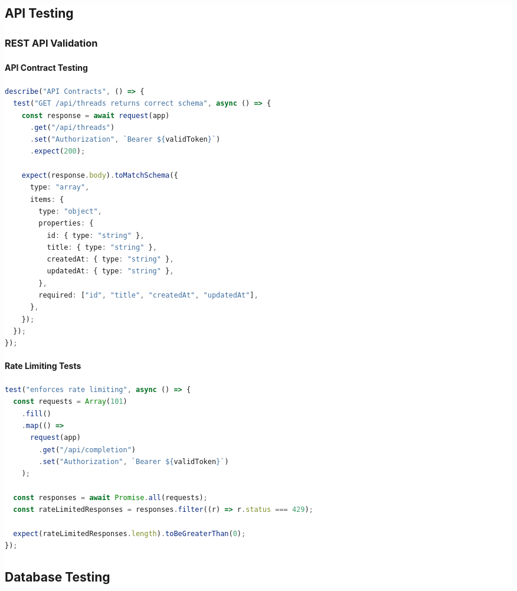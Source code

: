## API Testing

### REST API Validation

#### API Contract Testing

```typescript
describe("API Contracts", () => {
  test("GET /api/threads returns correct schema", async () => {
    const response = await request(app)
      .get("/api/threads")
      .set("Authorization", `Bearer ${validToken}`)
      .expect(200);

    expect(response.body).toMatchSchema({
      type: "array",
      items: {
        type: "object",
        properties: {
          id: { type: "string" },
          title: { type: "string" },
          createdAt: { type: "string" },
          updatedAt: { type: "string" },
        },
        required: ["id", "title", "createdAt", "updatedAt"],
      },
    });
  });
});
```

#### Rate Limiting Tests

```typescript
test("enforces rate limiting", async () => {
  const requests = Array(101)
    .fill()
    .map(() =>
      request(app)
        .get("/api/completion")
        .set("Authorization", `Bearer ${validToken}`)
    );

  const responses = await Promise.all(requests);
  const rateLimitedResponses = responses.filter((r) => r.status === 429);

  expect(rateLimitedResponses.length).toBeGreaterThan(0);
});
```

## Database Testing
